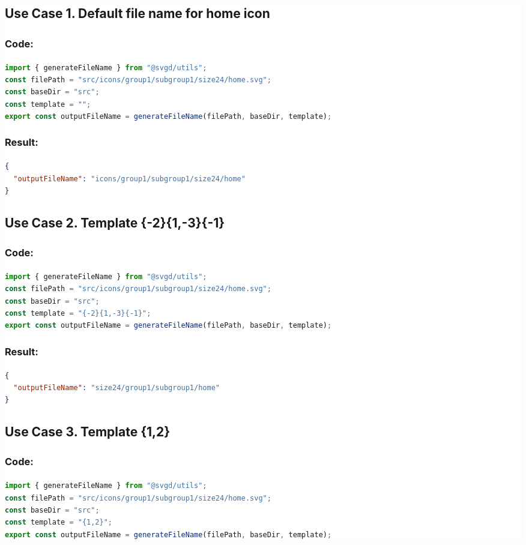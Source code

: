 ## Use Case 1. Default file name for home icon

### Code:
```ts
import { generateFileName } from "@svgd/utils";
const filePath = "src/icons/group1/subgroup1/size24/home.svg";
const baseDir = "src";
const template = "";
export const outputFileName = generateFileName(filePath, baseDir, template);

```

### Result:
```json
{
  "outputFileName": "icons/group1/subgroup1/size24/home"
}
```

## Use Case 2. Template {-2}{1,-3}{-1}

### Code:
```ts
import { generateFileName } from "@svgd/utils";
const filePath = "src/icons/group1/subgroup1/size24/home.svg";
const baseDir = "src";
const template = "{-2}{1,-3}{-1}";
export const outputFileName = generateFileName(filePath, baseDir, template);

```

### Result:
```json
{
  "outputFileName": "size24/group1/subgroup1/home"
}
```

## Use Case 3. Template {1,2}

### Code:
```ts
import { generateFileName } from "@svgd/utils";
const filePath = "src/icons/group1/subgroup1/size24/home.svg";
const baseDir = "src";
const template = "{1,2}";
export const outputFileName = generateFileName(filePath, baseDir, template);

```
